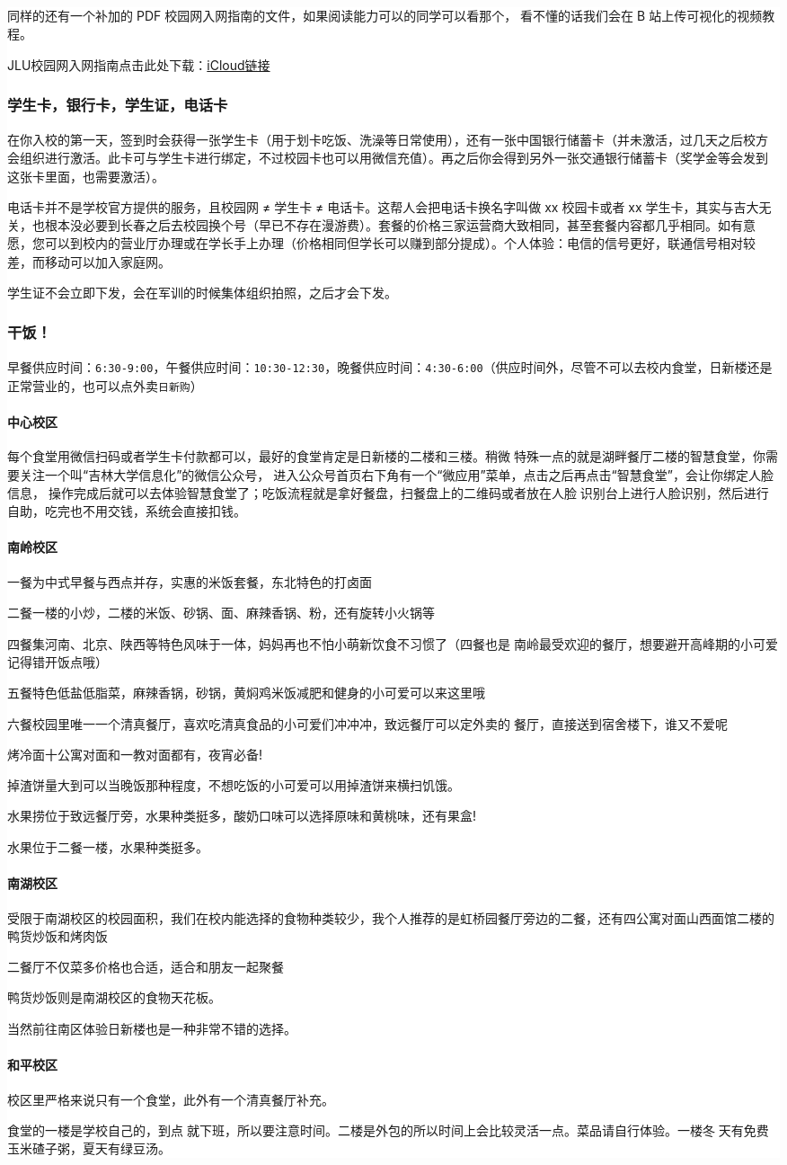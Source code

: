 同样的还有一个补加的 PDF 校园网入网指南的文件，如果阅读能力可以的同学可以看那个， 看不懂的话我们会在 B 站上传可视化的视频教程。

JLU校园网入网指南点击此处下载：[iCloud链接](https://www.icloud.com.cn/iclouddrive/0c5_OzFonKLYUm8xbnGiIjqsw)

### 学生卡，银行卡，学生证，电话卡

在你入校的第一天，签到时会获得一张学生卡（用于划卡吃饭、洗澡等日常使用），还有一张中国银行储蓄卡（并未激活，过几天之后校方会组织进行激活。此卡可与学生卡进行绑定，不过校园卡也可以用微信充值）。再之后你会得到另外一张交通银行储蓄卡（奖学金等会发到这张卡里面，也需要激活）。

电话卡并不是学校官方提供的服务，且校园网 ≠ 学生卡 ≠ 电话卡。这帮人会把电话卡换名字叫做 xx 校园卡或者 xx 学生卡，其实与吉大无关，也根本没必要到长春之后去校园换个号（早已不存在漫游费）。套餐的价格三家运营商大致相同，甚至套餐内容都几乎相同。如有意愿，您可以到校内的营业厅办理或在学长手上办理（价格相同但学长可以赚到部分提成）。个人体验：电信的信号更好，联通信号相对较差，而移动可以加入家庭网。

学生证不会立即下发，会在军训的时候集体组织拍照，之后才会下发。

### 干饭！

早餐供应时间：`6:30-9:00`，午餐供应时间：`10:30-12:30`，晚餐供应时间：`4:30-6:00`（供应时间外，尽管不可以去校内食堂，日新楼还是正常营业的，也可以点外卖`日新购`）

#### 中心校区

每个食堂用微信扫码或者学生卡付款都可以，最好的食堂肯定是日新楼的二楼和三楼。稍微 特殊一点的就是湖畔餐厅二楼的智慧食堂，你需要关注一个叫“吉林大学信息化”的微信公众号， 进入公众号首页右下角有一个“微应用”菜单，点击之后再点击“智慧食堂”，会让你绑定人脸信息， 操作完成后就可以去体验智慧食堂了；吃饭流程就是拿好餐盘，扫餐盘上的二维码或者放在人脸 识别台上进行人脸识别，然后进行自助，吃完也不用交钱，系统会直接扣钱。

#### 南岭校区

一餐为中式早餐与西点并存，实惠的米饭套餐，东北特色的打卤面

二餐一楼的小炒，二楼的米饭、砂锅、面、麻辣香锅、粉，还有旋转小火锅等

四餐集河南、北京、陕西等特色风味于一体，妈妈再也不怕小萌新饮食不习惯了（四餐也是 南岭最受欢迎的餐厅，想要避开高峰期的小可爱记得错开饭点哦） 

五餐特色低盐低脂菜，麻辣香锅，砂锅，黄焖鸡米饭减肥和健身的小可爱可以来这里哦 

六餐校园里唯一一个清真餐厅，喜欢吃清真食品的小可爱们冲冲冲，致远餐厅可以定外卖的 餐厅，直接送到宿舍楼下，谁又不爱呢

烤冷面十公寓对面和一教对面都有，夜宵必备! 

掉渣饼量大到可以当晚饭那种程度，不想吃饭的小可爱可以用掉渣饼来横扫饥饿。

水果捞位于致远餐厅旁，水果种类挺多，酸奶口味可以选择原味和黄桃味，还有果盒! 

水果位于二餐一楼，水果种类挺多。

#### 南湖校区

受限于南湖校区的校园面积，我们在校内能选择的食物种类较少，我个人推荐的是虹桥园餐厅旁边的二餐，还有四公寓对面山西面馆二楼的鸭货炒饭和烤肉饭

二餐厅不仅菜多价格也合适，适合和朋友一起聚餐

鸭货炒饭则是南湖校区的食物天花板。

当然前往南区体验日新楼也是一种非常不错的选择。

#### 和平校区

校区里严格来说只有一个食堂，此外有一个清真餐厅补充。

食堂的一楼是学校自己的，到点 就下班，所以要注意时间。二楼是外包的所以时间上会比较灵活一点。菜品请自行体验。一楼冬 天有免费玉米碴子粥，夏天有绿豆汤。
